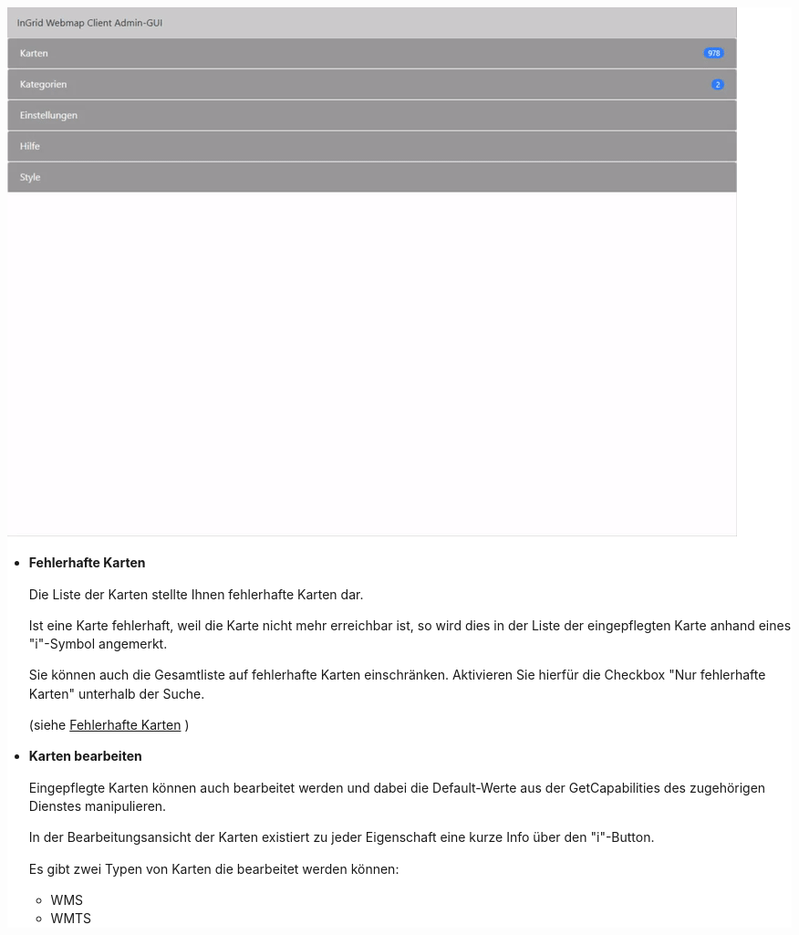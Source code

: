   ![Webmap Client Admin - Karten](../images/mapclient/admin/mapclient_admin_layers_search.gif "Webmap Client Admin - Karten suchen")

- **Fehlerhafte Karten**

  Die Liste der Karten stellte Ihnen fehlerhafte Karten dar.

  Ist eine Karte fehlerhaft, weil die Karte nicht mehr erreichbar ist, so wird dies in der Liste der eingepflegten Karte anhand eines "i"-Symbol angemerkt. 

  Sie können auch die Gesamtliste auf fehlerhafte Karten einschränken. Aktivieren Sie hierfür die Checkbox "Nur fehlerhafte Karten" unterhalb der Suche. 

  (siehe [Fehlerhafte Karten]("#fehlerhafte-karten") )

- **Karten bearbeiten**

  Eingepflegte Karten können auch bearbeitet werden und dabei die Default-Werte aus der GetCapabilities des zugehörigen Dienstes manipulieren.

  In der Bearbeitungsansicht der Karten existiert zu jeder Eigenschaft eine kurze Info über den "i"-Button.

  Es gibt zwei Typen von Karten die bearbeitet werden können:

  * WMS
  * WMTS
